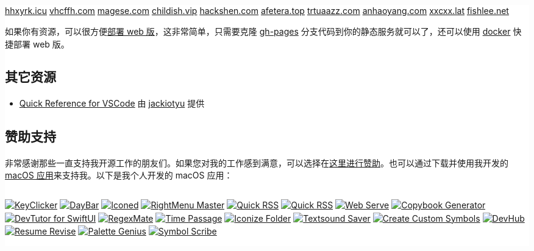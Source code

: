 [hhxyrk.icu](http://hhxy.hhxyrk.icu/)
[vhcffh.com](https://docs.vhcffh.com)
[magese.com](https://ref.magese.com)
[childish.vip](https://reference.childish.vip)
[hackshen.com](https://reference.hackshen.com)
[afetera.top](https://note.afetera.top)
[trtuaazz.com](https://reference.trtuaazz.com)
[anhaoyang.com](http://dev-doc.anhaoyang.com/)
[xxcxx.lat](https://xxcxx.lat/)
[fishlee.net](https://cr.fishlee.net/)


如果你有资源，可以很方便[部署 web 版](https://github.com/jaywcjlove/reference/issues/102#issue-1451649637)，这非常简单，只需要克隆 [gh-pages](https://github.com/jaywcjlove/reference/tree/gh-pages) 分支代码到你的静态服务就可以了，还可以使用 [docker](https://hub.docker.com/r/wcjiang/reference) 快捷部署 web 版。


## 其它资源


- [Quick Reference for VSCode](https://marketplace.visualstudio.com/items?itemName=jackiotyu.quick-reference) 由 [jackiotyu](https://github.com/jackiotyu/vscode-quick-reference) 提供

## 赞助支持


非常感谢那些一直支持我开源工作的朋友们。如果您对我的工作感到满意，可以选择在[这里进行赞助](https://wangchujiang.com/#/sponsor)。也可以通过下载并使用我开发的 [macOS 应用](https://wangchujiang.com/#/app)来支持我。以下是我个人开发的 macOS 应用：
  
<p style="display: inline-block">
  <a target="_blank" href="https://wangchujiang.com/key-clicker/" title="KeyClicker for macOS"><img align="center" alt="KeyClicker" height="50" width="50" src="https://github.com/user-attachments/assets/5a19fcb9-cb81-4855-b4ea-31c604d9612a"></a>
  <a target="_blank" href="https://wangchujiang.com/daybar/" title="DayBar for macOS"><img align="center" alt="DayBar" height="50" width="50" src="https://github.com/user-attachments/assets/b67d4a2e-92e2-4d8c-8c6f-2a1eb3e2fa93"></a>
  <a target="_blank" href="https://wangchujiang.com/iconed/" title="Iconed for macOS"><img align="center" alt="Iconed" height="50" width="50" src="https://github.com/user-attachments/assets/8a35dc7b-4faf-4e2a-9311-f66d6844a896"></a>
  <a target="_blank" href="https://wangchujiang.com/rightmenu-master/" title="RightMenu Master for macOS"><img align="center" alt="RightMenu Master" height="50" width="50" src="https://github.com/user-attachments/assets/39a76541-71bf-4de7-a01c-c62f0557dff5"></a>
  <a target="_blank" href="https://wangchujiang.com/paste-quick/" title="Paste Quick for macOS"><img align="center" alt="Quick RSS" height="50" width="50" src="https://github.com/user-attachments/assets/bdaad5b7-9810-44ce-8f17-8410864465d2"></a>
  <a target="_blank" href="https://wangchujiang.com/quick-rss/" title="Quick RSS for macOS/iOS"><img align="center" alt="Quick RSS" height="50" width="50" src="https://github.com/user-attachments/assets/374106b5-a448-4d1d-9ccb-b04b6bc681ed"></a>
  <a target="_blank" href="https://wangchujiang.com/web-serve/" title="Web Serve for macOS"><img align="center" alt="Web Serve" height="50" width="50" src="https://github.com/user-attachments/assets/e1d9f76f-0f3d-4ba5-8a15-253ee173bb1c"></a>
  <a target="_blank" href="https://wangchujiang.com/copybook-generator/" title="Copybook Generator for macOS/iOS"><img align="center" alt="Copybook Generator" height="50" width="50" src="https://github.com/jaywcjlove/jaywcjlove/assets/1680273/b90e42ff-158b-4534-82ca-5898fd0e8d73"></a>
  <a target="_blank" href="https://wangchujiang.com/devtutor/" title="DevTutor for macOS/iOS"><img align="center" alt="DevTutor for SwiftUI" height="50" width="50" src="https://github.com/jaywcjlove/jaywcjlove/assets/1680273/f15c154d-0192-48eb-8e0e-9e245ffd974a"></a>
  <a target="_blank" href="https://wangchujiang.com/regex-mate/" title="RegexMate for macOS/iOS"><img align="center" alt="RegexMate" height="50" width="50" src="https://github.com/jaywcjlove/jaywcjlove/assets/1680273/aabe5aa9-9a96-4390-8bed-c3e4023d0dea"></a>
  <a target="_blank" href="https://wangchujiang.com/time-passage/" title="Time Passage for macOS/iOS"><img align="center" alt="Time Passage" height="50" width="50" src="https://github.com/jaywcjlove/time-passage/assets/1680273/6f30e429-e6f3-4dbe-9921-a5effe2a05e9"></a>
  <a target="_blank" href="https://wangchujiang.com/IconizeFolder/" title="IconizeFolder for macOS"><img align="center" alt="Iconize Folder" height="50" width="50" src="https://github.com/jaywcjlove/jaywcjlove/assets/1680273/fa9d8b9c-1e51-4ded-877c-fa5b21c47220"></a>
  <a target="_blank" href="https://wangchujiang.com/TextSoundSaver/" title="Textsound Saver for macOS/iOS"><img align="center" alt="Textsound Saver" height="50" width="50" src="https://github.com/jaywcjlove/jaywcjlove/assets/1680273/0595e842-980b-4574-8891-a8ba853a08be"></a>
  <a target="_blank" href="https://wangchujiang.com/create-custom-symbols/" title="Create Custom Symbols for macOS"><img align="center" alt="Create Custom Symbols" height="50" width="50" src="https://github.com/jaywcjlove/jaywcjlove/assets/1680273/8cd022ce-a3f1-4e89-b7c6-6fbd0d4db77c"></a>
  <a target="_blank" href="https://wangchujiang.com/DevHub/" title="DevHub for macOS"><img align="center" alt="DevHub" height="50" width="50" src="https://github.com/user-attachments/assets/4a44a4fd-67ce-430b-af0a-72f18feaa47d"></a>
  <a target="_blank" href="https://wangchujiang.com/ResumeRevise/" title="Resume Revise for macOS"><img align="center" alt="Resume Revise" height="50" width="50" src="https://github.com/jaywcjlove/jaywcjlove/assets/1680273/c9954a20-1905-48de-bdf8-d71837974aa2"></a>
  <a target="_blank" href="https://wangchujiang.com/palette-genius/" title="Palette Genius for macOS"><img align="center" alt="Palette Genius" height="50" width="50" src="https://github.com/jaywcjlove/jaywcjlove/assets/1680273/27340413-d355-45b2-8f6f-6ac37682d957"></a>
  <a target="_blank" href="https://wangchujiang.com/symbol-scribe/" title="Symbol Scribe for macOS"><img align="center" alt="Symbol Scribe" height="50" width="50" src="https://github.com/jaywcjlove/jaywcjlove/assets/1680273/c7249f05-fa70-4def-a1e9-571d5f171fc9"></a>
</p>

